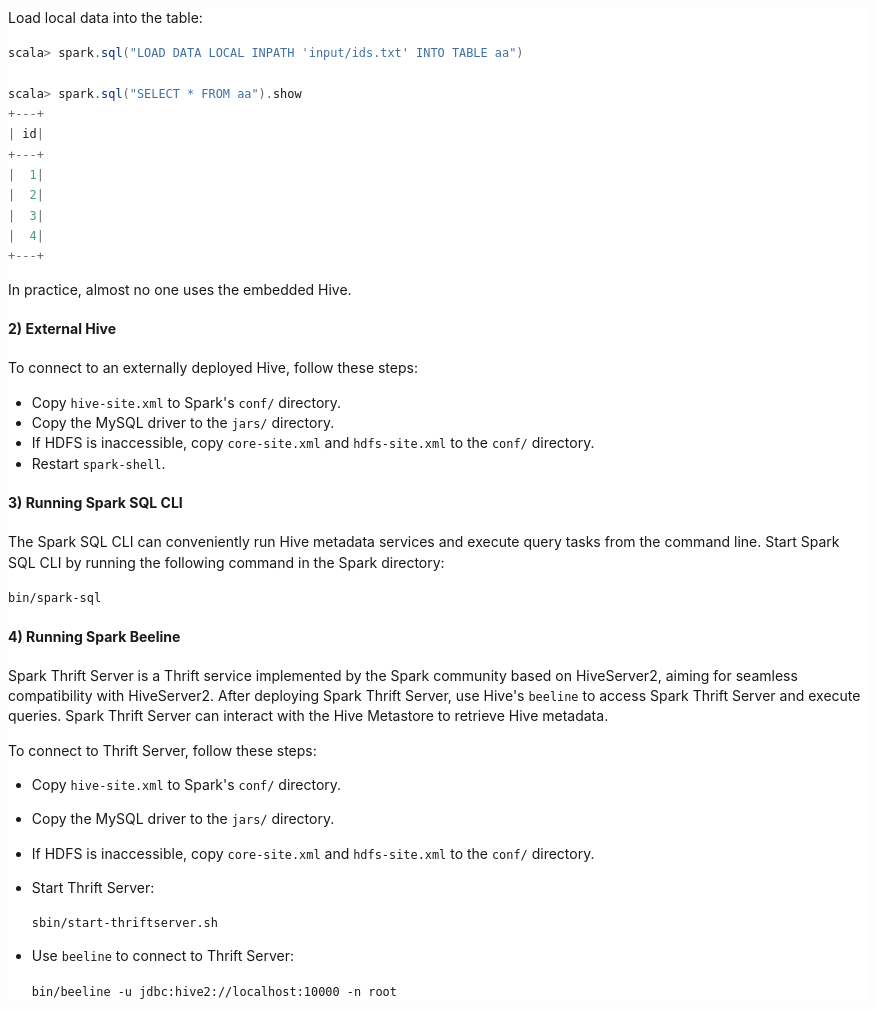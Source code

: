Load local data into the table:

```scala
scala> spark.sql("LOAD DATA LOCAL INPATH 'input/ids.txt' INTO TABLE aa")

scala> spark.sql("SELECT * FROM aa").show
+---+
| id|
+---+
|  1|
|  2|
|  3|
|  4|
+---+
```

In practice, almost no one uses the embedded Hive.

#### 2) External Hive

To connect to an externally deployed Hive, follow these steps:

- Copy `hive-site.xml` to Spark's `conf/` directory.
- Copy the MySQL driver to the `jars/` directory.
- If HDFS is inaccessible, copy `core-site.xml` and `hdfs-site.xml` to the `conf/` directory.
- Restart `spark-shell`.

#### 3) Running Spark SQL CLI

The Spark SQL CLI can conveniently run Hive metadata services and execute query tasks from the command line. Start Spark SQL CLI by running the following command in the Spark directory:

```shell
bin/spark-sql
```

#### 4) Running Spark Beeline

Spark Thrift Server is a Thrift service implemented by the Spark community based on HiveServer2, aiming for seamless compatibility with HiveServer2. After deploying Spark Thrift Server, use Hive's `beeline` to access Spark Thrift Server and execute queries. Spark Thrift Server can interact with the Hive Metastore to retrieve Hive metadata.

To connect to Thrift Server, follow these steps:

- Copy `hive-site.xml` to Spark's `conf/` directory.
- Copy the MySQL driver to the `jars/` directory.
- If HDFS is inaccessible, copy `core-site.xml` and `hdfs-site.xml` to the `conf/` directory.
- Start Thrift Server:

    ```shell
    sbin/start-thriftserver.sh
    ```

- Use `beeline` to connect to Thrift Server:

    ```shell
    bin/beeline -u jdbc:hive2://localhost:10000 -n root
    ```
